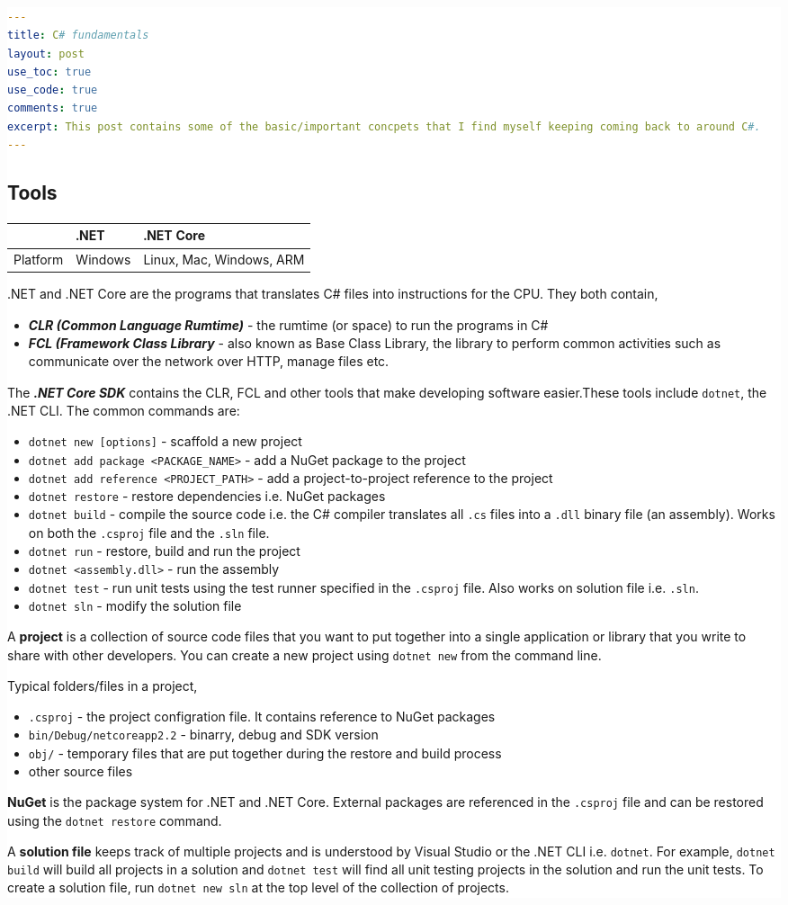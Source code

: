 ```yaml
---
title: C# fundamentals
layout: post
use_toc: true
use_code: true
comments: true
excerpt: This post contains some of the basic/important concpets that I find myself keeping coming back to around C#. 
---
```


## Tools

|              | .NET              | .NET Core                 |
|:-------------|:------------------|:--------------------------|
| Platform     | Windows           | Linux, Mac, Windows, ARM  |

.NET and .NET Core are the programs that translates C# files into instructions for the CPU. They both contain, 
 - **_CLR (Common Language Rumtime)_** - the rumtime (or space) to run the programs in C#
 - **_FCL (Framework Class Library_** - also known as Base Class Library, the library to perform common activities such as communicate over the network over HTTP, manage files etc. 

The **_.NET Core SDK_** contains the CLR, FCL and other tools that make developing software easier.These tools include `dotnet`, the .NET CLI. The common commands are: 
- `dotnet new [options]` - scaffold a new project
- `dotnet add package <PACKAGE_NAME>` - add a NuGet package to the project
- `dotnet add reference <PROJECT_PATH>` - add a project-to-project reference to the project
- `dotnet restore` - restore dependencies i.e. NuGet packages
- `dotnet build` - compile the source code i.e. the C# compiler translates all `.cs` files into a `.dll` binary file (an assembly). Works on both the `.csproj` file and the `.sln` file.
- `dotnet run` - restore, build and run the project
- `dotnet <assembly.dll>` - run the assembly
- `dotnet test` - run unit tests using the test runner specified in the `.csproj` file. Also works on solution file i.e. `.sln`.
- `dotnet sln` - modify the solution file

A **project** is a collection of source code files that you want to put together into a single application or library that you write to share with other developers. You can create a new project using `dotnet new` from the command line.

Typical folders/files in a project, 
- `.csproj` - the project configration file. It contains reference to NuGet packages
- `bin/Debug/netcoreapp2.2` - binarry, debug and SDK version
- `obj/` - temporary files that are put together during the restore and build process
- other source files

**NuGet** is the package system for .NET and .NET Core. External packages are referenced in the `.csproj` file and can be restored using the `dotnet restore` command.

A **solution file** keeps track of multiple projects and is understood by Visual Studio or the .NET CLI i.e. `dotnet`. For example, `dotnet build` will build all projects in a solution and `dotnet test` will find all unit testing projects in the solution and run the unit tests. To create a solution file, run `dotnet new sln` at the top level of the collection of projects.

